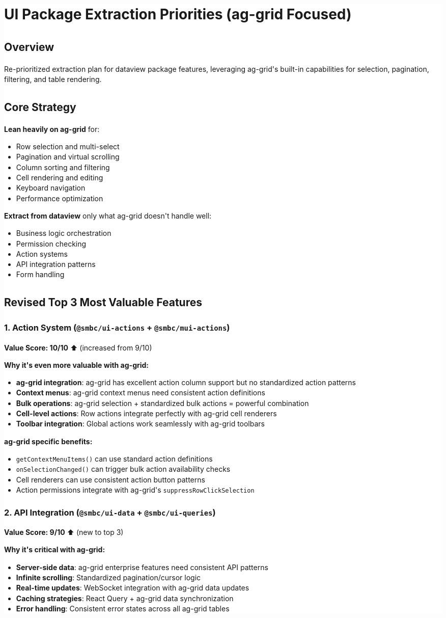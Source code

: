 # UI Package Extraction Priorities (ag-grid Focused)

## Overview

Re-prioritized extraction plan for dataview package features, leveraging ag-grid's built-in capabilities for selection, pagination, filtering, and table rendering.

## Core Strategy

**Lean heavily on ag-grid** for:
- Row selection and multi-select
- Pagination and virtual scrolling
- Column sorting and filtering
- Cell rendering and editing
- Keyboard navigation
- Performance optimization

**Extract from dataview** only what ag-grid doesn't handle well:
- Business logic orchestration
- Permission checking
- Action systems
- API integration patterns
- Form handling

## Revised Top 3 Most Valuable Features

### 1. **Action System** (`@smbc/ui-actions` + `@smbc/mui-actions`)

**Value Score: 10/10** ⬆️ (increased from 9/10)

**Why it's even more valuable with ag-grid:**
- **ag-grid integration**: ag-grid has excellent action column support but no standardized action patterns
- **Context menus**: ag-grid context menus need consistent action definitions
- **Bulk operations**: ag-grid selection + standardized bulk actions = powerful combination
- **Cell-level actions**: Row actions integrate perfectly with ag-grid cell renderers
- **Toolbar integration**: Global actions work seamlessly with ag-grid toolbars

**ag-grid specific benefits:**
- `getContextMenuItems()` can use standard action definitions
- `onSelectionChanged()` can trigger bulk action availability checks
- Cell renderers can use consistent action button patterns
- Action permissions integrate with ag-grid's `suppressRowClickSelection`

### 2. **API Integration** (`@smbc/ui-data` + `@smbc/ui-queries`)

**Value Score: 9/10** ⬆️ (new to top 3)

**Why it's critical with ag-grid:**
- **Server-side data**: ag-grid enterprise features need consistent API patterns
- **Infinite scrolling**: Standardized pagination/cursor logic
- **Real-time updates**: WebSocket integration with ag-grid data updates
- **Caching strategies**: React Query + ag-grid data synchronization
- **Error handling**: Consistent error states across all ag-grid tables
